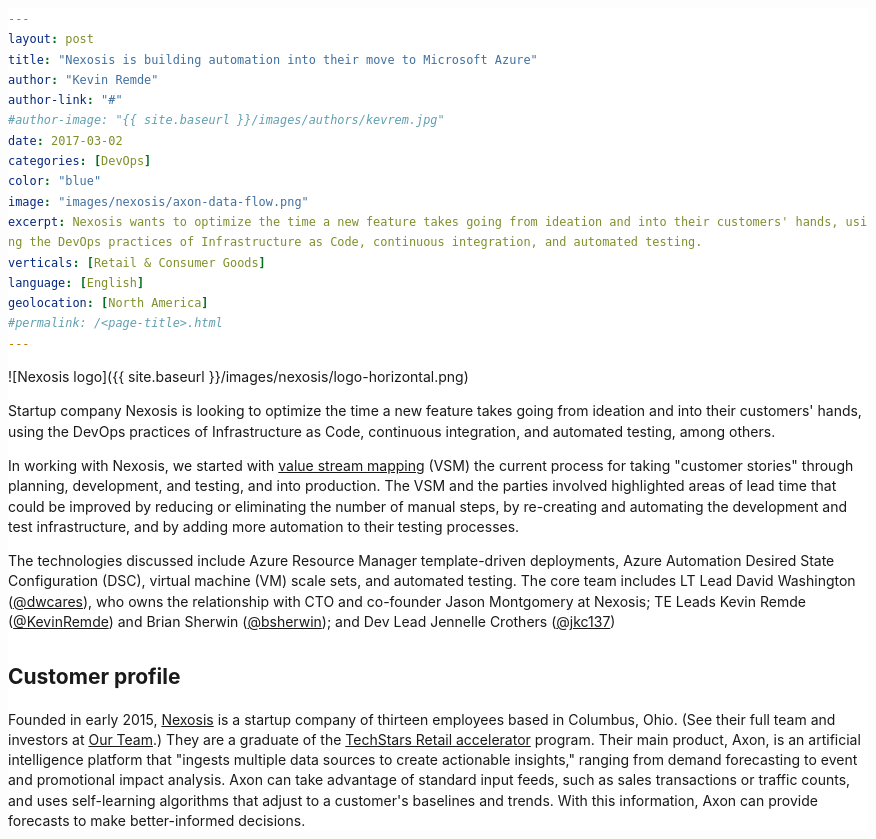 ```yaml
---
layout: post
title: "Nexosis is building automation into their move to Microsoft Azure"
author: "Kevin Remde"
author-link: "#"
#author-image: "{{ site.baseurl }}/images/authors/kevrem.jpg"
date: 2017-03-02 
categories: [DevOps]
color: "blue"
image: "images/nexosis/axon-data-flow.png"
excerpt: Nexosis wants to optimize the time a new feature takes going from ideation and into their customers' hands, using the DevOps practices of Infrastructure as Code, continuous integration, and automated testing.
verticals: [Retail & Consumer Goods]
language: [English]
geolocation: [North America]
#permalink: /<page-title>.html
---
```


![Nexosis logo]({{ site.baseurl }}/images/nexosis/logo-horizontal.png)

Startup company Nexosis is looking to optimize the time a new feature takes going from ideation and into their customers' hands, using the DevOps practices of Infrastructure as Code, continuous integration, and automated testing, among others.

In working with Nexosis, we started with [value stream mapping](https://en.wikipedia.org/wiki/Value_stream_mapping) (VSM) the current process for taking "customer stories" through planning, development, and testing, and into production. The VSM and the parties involved highlighted areas of lead time that could be improved by reducing or eliminating the number of manual steps, by re-creating and automating the development and test infrastructure, and by adding more automation to their testing processes.

The technologies discussed include Azure Resource Manager template-driven deployments, Azure Automation Desired State Configuration (DSC), virtual machine (VM) scale sets, and automated testing. The core team includes LT Lead David Washington ([@dwcares](http://twitter.com/dwcares)), who owns the relationship with CTO and co-founder Jason Montgomery at Nexosis; TE Leads Kevin Remde ([@KevinRemde](http://twitter.com/kevinremde)) and Brian Sherwin ([@bsherwin](http://twitter.com/bsherwin)); and Dev Lead Jennelle Crothers ([@jkc137](http://twitter.com/jkc137))

## Customer profile ##

Founded in early 2015, [Nexosis](http://nexosis.com/) is a startup company of thirteen employees based in Columbus, Ohio. (See their full team and investors at [Our Team](http://nexosis.com/Home/Team).) They are a graduate of the [TechStars Retail accelerator](http://www.techstars.com/programs/retail-program/) program. Their main product, Axon, is an artificial intelligence platform that "ingests multiple data sources to create actionable insights," ranging from demand forecasting to event and promotional impact analysis. Axon can take advantage of standard input feeds, such as sales transactions or traffic counts, and uses self-learning algorithms that adjust to a customer's baselines and trends. With this information, Axon can provide forecasts to make better-informed decisions.
